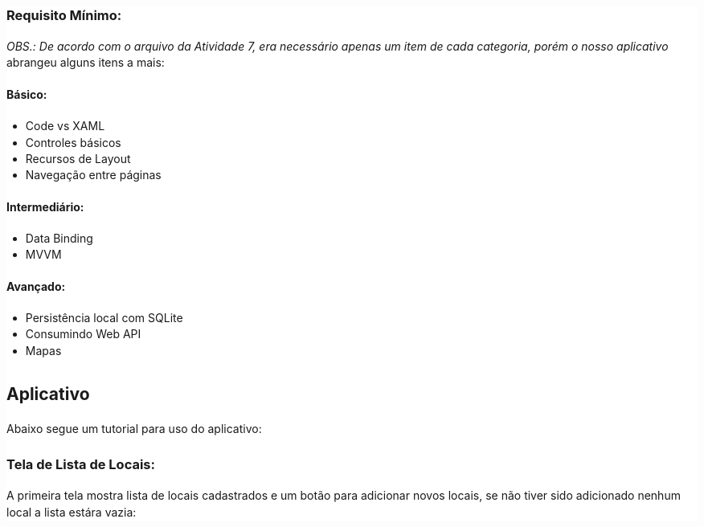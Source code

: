 ### Requisito Mínimo:

*OBS.: De acordo com o arquivo da Atividade 7, era necessário apenas um item de cada categoria, porém o nosso aplicativo* abrangeu alguns itens a mais:

#### Básico:
  - Code vs XAML
  - Controles básicos
  - Recursos de Layout
  - Navegação entre páginas

#### Intermediário:
  - Data Binding
  - MVVM

#### Avançado:
  - Persistência local com SQLite
  - Consumindo Web API
  - Mapas

## Aplicativo

Abaixo segue um tutorial para uso do aplicativo:

### Tela de Lista de Locais:

A primeira tela mostra lista de locais cadastrados e um botão para adicionar novos locais, se não tiver sido adicionado nenhum local a lista estára vazia:
